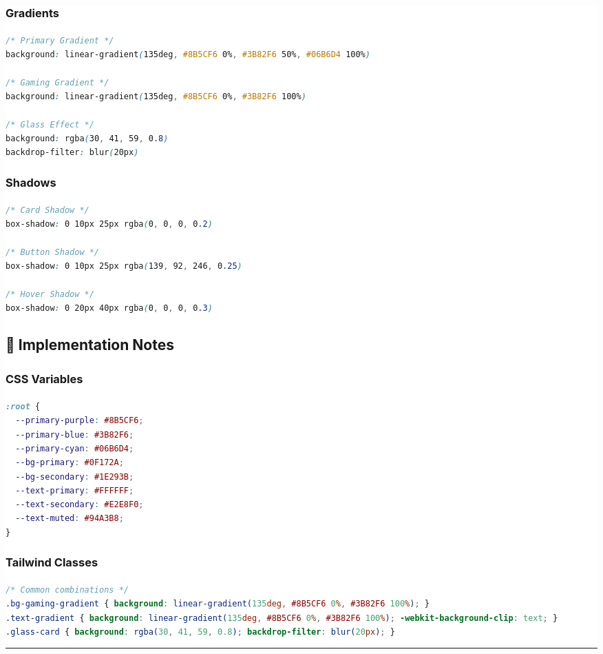 ### Gradients
```css
/* Primary Gradient */
background: linear-gradient(135deg, #8B5CF6 0%, #3B82F6 50%, #06B6D4 100%)

/* Gaming Gradient */
background: linear-gradient(135deg, #8B5CF6 0%, #3B82F6 100%)

/* Glass Effect */
background: rgba(30, 41, 59, 0.8)
backdrop-filter: blur(20px)
```

### Shadows
```css
/* Card Shadow */
box-shadow: 0 10px 25px rgba(0, 0, 0, 0.2)

/* Button Shadow */
box-shadow: 0 10px 25px rgba(139, 92, 246, 0.25)

/* Hover Shadow */
box-shadow: 0 20px 40px rgba(0, 0, 0, 0.3)
```

## 🚀 Implementation Notes

### CSS Variables
```css
:root {
  --primary-purple: #8B5CF6;
  --primary-blue: #3B82F6;
  --primary-cyan: #06B6D4;
  --bg-primary: #0F172A;
  --bg-secondary: #1E293B;
  --text-primary: #FFFFFF;
  --text-secondary: #E2E8F0;
  --text-muted: #94A3B8;
}
```

### Tailwind Classes
```css
/* Common combinations */
.bg-gaming-gradient { background: linear-gradient(135deg, #8B5CF6 0%, #3B82F6 100%); }
.text-gradient { background: linear-gradient(135deg, #8B5CF6 0%, #3B82F6 100%); -webkit-background-clip: text; }
.glass-card { background: rgba(30, 41, 59, 0.8); backdrop-filter: blur(20px); }
```

---
